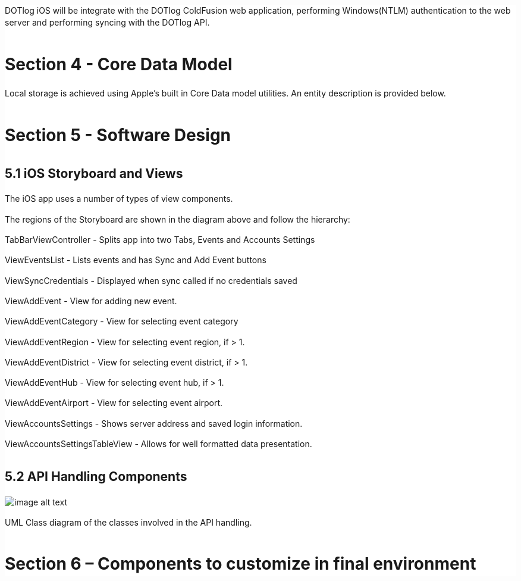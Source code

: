 

DOTlog iOS will be integrate with the DOTlog ColdFusion web application, performing Windows(NTLM) authentication to the web server and performing syncing with the DOTlog API.

# 

# **Section 4 - Core Data Model**

Local storage is achieved using Apple’s built in Core Data model utilities. An entity description is provided below.

# **Section 5 - Software Design**

## 5.1 iOS Storyboard and Views



The iOS app uses a number of types of view components. 

The regions of the Storyboard are shown in the diagram above and follow the hierarchy:



TabBarViewController - Splits app into two Tabs, Events and Accounts Settings

ViewEventsList - Lists events and has Sync and Add Event buttons

ViewSyncCredentials - Displayed when sync called if no credentials saved

ViewAddEvent - View for adding new event.

ViewAddEventCategory - View for selecting event category

ViewAddEventRegion - View for selecting event region, if > 1.

ViewAddEventDistrict - View for selecting event district, if > 1.

ViewAddEventHub - View for selecting event hub, if > 1.

ViewAddEventAirport - View for selecting event airport.

ViewAccountsSettings - Shows server address and saved login information.

ViewAccountsSettingsTableView - Allows for well formatted data presentation.

## 5.2 API Handling Components



![image alt text](img_0.png)

UML Class diagram of the classes involved in the API handling.

# **Section 6 – Components to customize in final environment**

